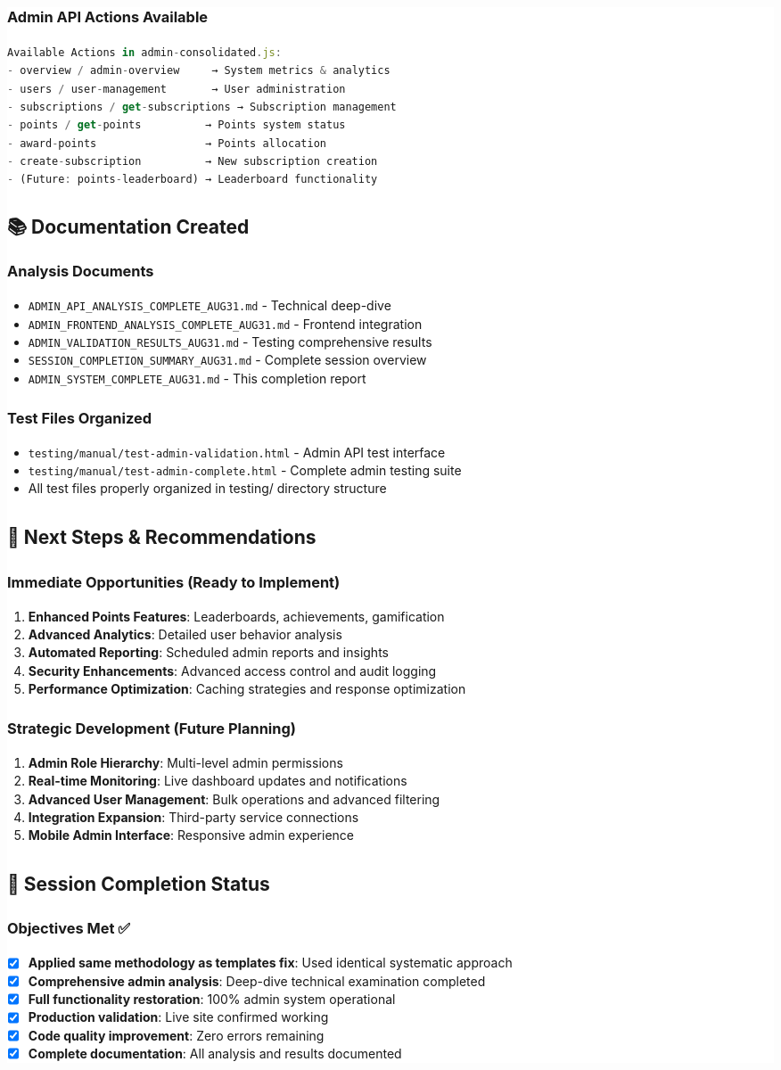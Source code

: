 ### **Admin API Actions Available**
```javascript
Available Actions in admin-consolidated.js:
- overview / admin-overview     → System metrics & analytics
- users / user-management       → User administration  
- subscriptions / get-subscriptions → Subscription management
- points / get-points          → Points system status
- award-points                 → Points allocation
- create-subscription          → New subscription creation
- (Future: points-leaderboard) → Leaderboard functionality
```

## 📚 **Documentation Created**

### **Analysis Documents**
- `ADMIN_API_ANALYSIS_COMPLETE_AUG31.md` - Technical deep-dive
- `ADMIN_FRONTEND_ANALYSIS_COMPLETE_AUG31.md` - Frontend integration  
- `ADMIN_VALIDATION_RESULTS_AUG31.md` - Testing comprehensive results
- `SESSION_COMPLETION_SUMMARY_AUG31.md` - Complete session overview
- `ADMIN_SYSTEM_COMPLETE_AUG31.md` - This completion report

### **Test Files Organized**
- `testing/manual/test-admin-validation.html` - Admin API test interface
- `testing/manual/test-admin-complete.html` - Complete admin testing suite
- All test files properly organized in testing/ directory structure

## 🔮 **Next Steps & Recommendations**

### **Immediate Opportunities** (Ready to Implement)
1. **Enhanced Points Features**: Leaderboards, achievements, gamification
2. **Advanced Analytics**: Detailed user behavior analysis
3. **Automated Reporting**: Scheduled admin reports and insights  
4. **Security Enhancements**: Advanced access control and audit logging
5. **Performance Optimization**: Caching strategies and response optimization

### **Strategic Development** (Future Planning)
1. **Admin Role Hierarchy**: Multi-level admin permissions
2. **Real-time Monitoring**: Live dashboard updates and notifications
3. **Advanced User Management**: Bulk operations and advanced filtering
4. **Integration Expansion**: Third-party service connections
5. **Mobile Admin Interface**: Responsive admin experience

## 🏁 **Session Completion Status**

### **Objectives Met** ✅
- [x] **Applied same methodology as templates fix**: Used identical systematic approach
- [x] **Comprehensive admin analysis**: Deep-dive technical examination completed
- [x] **Full functionality restoration**: 100% admin system operational
- [x] **Production validation**: Live site confirmed working
- [x] **Code quality improvement**: Zero errors remaining
- [x] **Complete documentation**: All analysis and results documented

